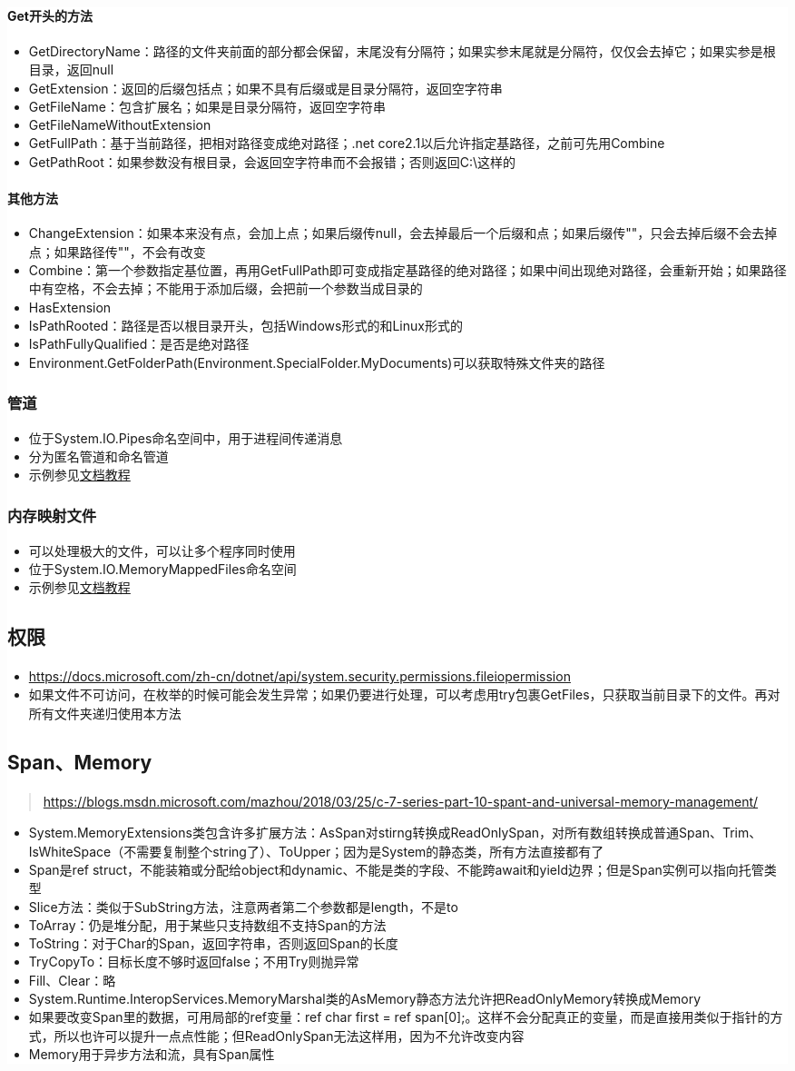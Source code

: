 #### Get开头的方法

* GetDirectoryName：路径的文件夹前面的部分都会保留，末尾没有分隔符；如果实参末尾就是分隔符，仅仅会去掉它；如果实参是根目录，返回null
* GetExtension：返回的后缀包括点；如果不具有后缀或是目录分隔符，返回空字符串
* GetFileName：包含扩展名；如果是目录分隔符，返回空字符串
* GetFileNameWithoutExtension
* GetFullPath：基于当前路径，把相对路径变成绝对路径；.net core2.1以后允许指定基路径，之前可先用Combine
* GetPathRoot：如果参数没有根目录，会返回空字符串而不会报错；否则返回C:\\这样的

#### 其他方法

* ChangeExtension：如果本来没有点，会加上点；如果后缀传null，会去掉最后一个后缀和点；如果后缀传""，只会去掉后缀不会去掉点；如果路径传""，不会有改变
* Combine：第一个参数指定基位置，再用GetFullPath即可变成指定基路径的绝对路径；如果中间出现绝对路径，会重新开始；如果路径中有空格，不会去掉；不能用于添加后缀，会把前一个参数当成目录的
* HasExtension
* IsPathRooted：路径是否以根目录开头，包括Windows形式的和Linux形式的
* IsPathFullyQualified：是否是绝对路径
* Environment.GetFolderPath(Environment.SpecialFolder.MyDocuments)可以获取特殊文件夹的路径

### 管道

* 位于System.IO.Pipes命名空间中，用于进程间传递消息
* 分为匿名管道和命名管道
* 示例参见[文档教程](https://docs.microsoft.com/zh-cn/dotnet/standard/io/pipe-operations)

### 内存映射文件

* 可以处理极大的文件，可以让多个程序同时使用
* 位于System.IO.MemoryMappedFiles命名空间
* 示例参见[文档教程](https://docs.microsoft.com/zh-cn/dotnet/standard/io/memory-mapped-files)

权限
----

* https://docs.microsoft.com/zh-cn/dotnet/api/system.security.permissions.fileiopermission
* 如果文件不可访问，在枚举的时候可能会发生异常；如果仍要进行处理，可以考虑用try包裹GetFiles，只获取当前目录下的文件。再对所有文件夹递归使用本方法

Span、Memory
------------

> https://blogs.msdn.microsoft.com/mazhou/2018/03/25/c-7-series-part-10-spant-and-universal-memory-management/

* System.MemoryExtensions类包含许多扩展方法：AsSpan对stirng转换成ReadOnlySpan，对所有数组转换成普通Span、Trim、IsWhiteSpace（不需要复制整个string了）、ToUpper；因为是System的静态类，所有方法直接都有了
* Span是ref struct，不能装箱或分配给object和dynamic、不能是类的字段、不能跨await和yield边界；但是Span实例可以指向托管类型
* Slice方法：类似于SubString方法，注意两者第二个参数都是length，不是to
* ToArray：仍是堆分配，用于某些只支持数组不支持Span的方法
* ToString：对于Char的Span，返回字符串，否则返回Span的长度
* TryCopyTo：目标长度不够时返回false；不用Try则抛异常
* Fill、Clear：略
* System.Runtime.InteropServices.MemoryMarshal类的AsMemory静态方法允许把ReadOnlyMemory转换成Memory
* 如果要改变Span里的数据，可用局部的ref变量：ref char first = ref span[0];。这样不会分配真正的变量，而是直接用类似于指针的方式，所以也许可以提升一点点性能；但ReadOnlySpan无法这样用，因为不允许改变内容
* Memory用于异步方法和流，具有Span属性
